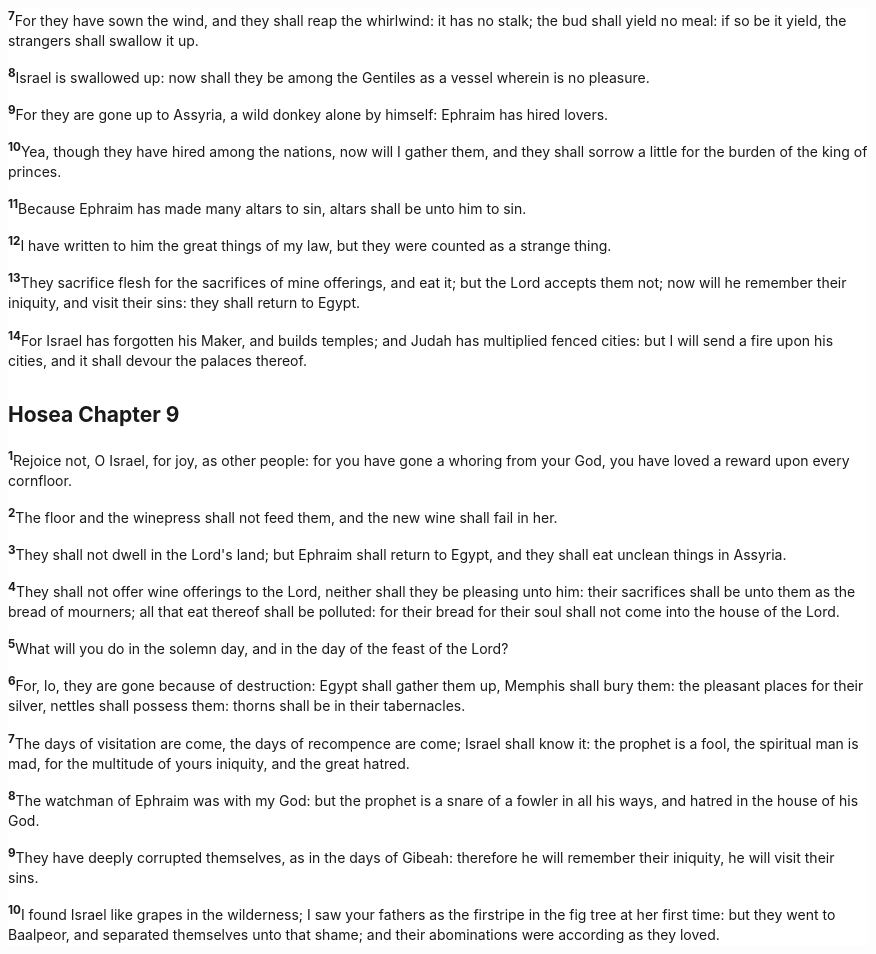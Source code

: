 <sup>**7**</sup>For they have sown the wind, and they shall reap the whirlwind: it has no stalk; the bud shall yield no meal: if so be it yield, the strangers shall swallow it up.

<sup>**8**</sup>Israel is swallowed up: now shall they be among the Gentiles as a vessel wherein is no pleasure.

<sup>**9**</sup>For they are gone up to Assyria, a wild donkey alone by himself: Ephraim has hired lovers.

<sup>**10**</sup>Yea, though they have hired among the nations, now will I gather them, and they shall sorrow a little for the burden of the king of princes.

<sup>**11**</sup>Because Ephraim has made many altars to sin, altars shall be unto him to sin.

<sup>**12**</sup>I have written to him the great things of my law, but they were counted as a strange thing.

<sup>**13**</sup>They sacrifice flesh for the sacrifices of mine offerings, and eat it; but the Lord accepts them not; now will he remember their iniquity, and visit their sins: they shall return to Egypt.

<sup>**14**</sup>For Israel has forgotten his Maker, and builds temples; and Judah has multiplied fenced cities: but I will send a fire upon his cities, and it shall devour the palaces thereof.


## Hosea Chapter 9

<sup>**1**</sup>Rejoice not, O Israel, for joy, as other people: for you have gone a whoring from your God, you have loved a reward upon every cornfloor.

<sup>**2**</sup>The floor and the winepress shall not feed them, and the new wine shall fail in her.

<sup>**3**</sup>They shall not dwell in the Lord's land; but Ephraim shall return to Egypt, and they shall eat unclean things in Assyria.

<sup>**4**</sup>They shall not offer wine offerings to the Lord, neither shall they be pleasing unto him: their sacrifices shall be unto them as the bread of mourners; all that eat thereof shall be polluted: for their bread for their soul shall not come into the house of the Lord.

<sup>**5**</sup>What will you do in the solemn day, and in the day of the feast of the Lord?

<sup>**6**</sup>For, lo, they are gone because of destruction: Egypt shall gather them up, Memphis shall bury them: the pleasant places for their silver, nettles shall possess them: thorns shall be in their tabernacles.

<sup>**7**</sup>The days of visitation are come, the days of recompence are come; Israel shall know it: the prophet is a fool, the spiritual man is mad, for the multitude of yours iniquity, and the great hatred.

<sup>**8**</sup>The watchman of Ephraim was with my God: but the prophet is a snare of a fowler in all his ways, and hatred in the house of his God.

<sup>**9**</sup>They have deeply corrupted themselves, as in the days of Gibeah: therefore he will remember their iniquity, he will visit their sins.

<sup>**10**</sup>I found Israel like grapes in the wilderness; I saw your fathers as the firstripe in the fig tree at her first time: but they went to Baalpeor, and separated themselves unto that shame; and their abominations were according as they loved.
